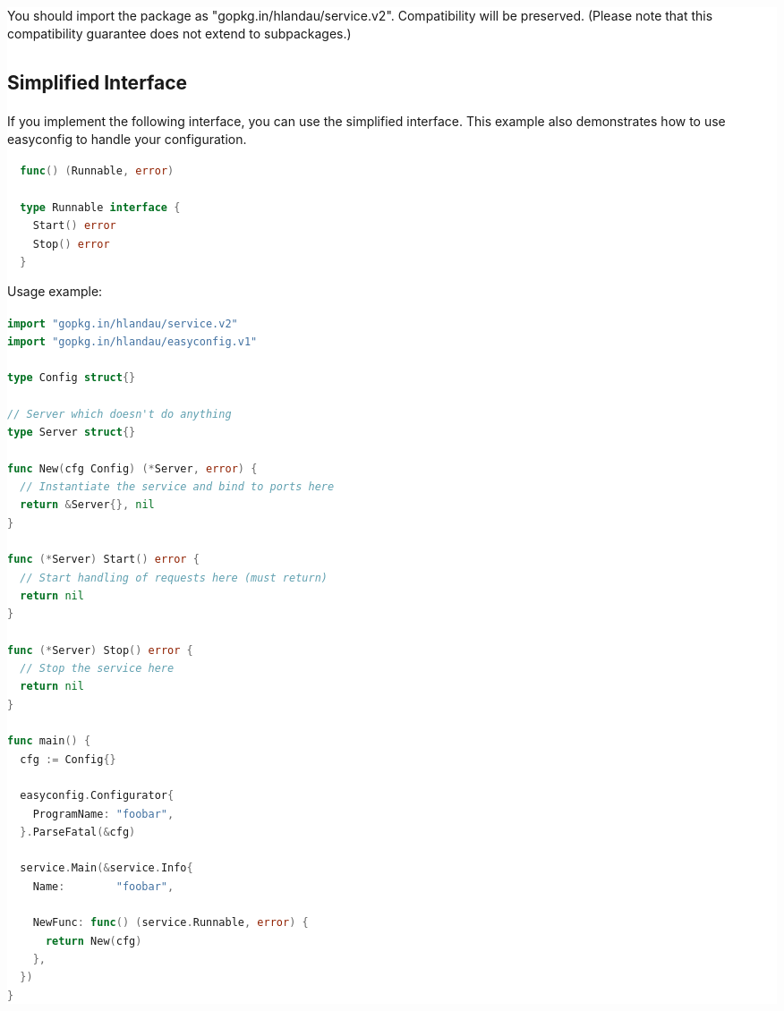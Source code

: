 You should import the package as "gopkg.in/hlandau/service.v2". Compatibility will be preserved. (Please note that this compatibility guarantee does not extend to subpackages.)

Simplified Interface
--------------------

If you implement the following interface, you can use the simplified interface. This example also demonstrates how to use easyconfig to handle your configuration.

```go
  func() (Runnable, error)

  type Runnable interface {
    Start() error
    Stop() error
  }
```

Usage example:

```go
import "gopkg.in/hlandau/service.v2"
import "gopkg.in/hlandau/easyconfig.v1"

type Config struct{}

// Server which doesn't do anything
type Server struct{}

func New(cfg Config) (*Server, error) {
  // Instantiate the service and bind to ports here
  return &Server{}, nil
}

func (*Server) Start() error {
  // Start handling of requests here (must return)
  return nil
}

func (*Server) Stop() error {
  // Stop the service here
  return nil
}

func main() {
  cfg := Config{}

  easyconfig.Configurator{
    ProgramName: "foobar",
  }.ParseFatal(&cfg)

  service.Main(&service.Info{
    Name:        "foobar",

    NewFunc: func() (service.Runnable, error) {
      return New(cfg)
    },
  })
}
```
